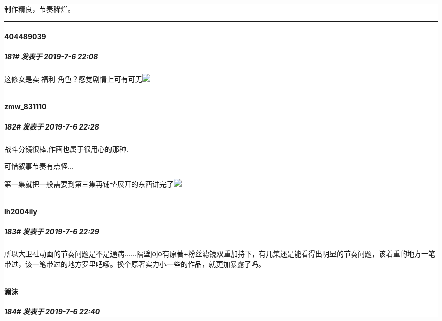 制作精良，节奏稀烂。







-----

####  404489039  
##### 181#       发表于 2019-7-6 22:08




这修女是卖 福利 角色？感觉剧情上可有可无<img src="https://static.saraba1st.com/image/smiley/face2017/001.png" referrerpolicy="no-referrer">







-----

####  zmw_831110  
##### 182#       发表于 2019-7-6 22:28




战斗分镜很棒,作画也属于很用心的那种.

可惜叙事节奏有点怪...

第一集就把一般需要到第三集再铺垫展开的东西讲完了<img src="https://static.saraba1st.com/image/smiley/face2017/037.png" referrerpolicy="no-referrer">







-----

####  lh2004ily  
##### 183#       发表于 2019-7-6 22:29




所以大卫社动画的节奏问题是不是通病……隔壁jojo有原著+粉丝滤镜双重加持下，有几集还是能看得出明显的节奏问题，该着重的地方一笔带过，该一笔带过的地方罗里吧嗦。换个原著实力小一些的作品，就更加暴露了吗。







-----

####  澜沫  
##### 184#       发表于 2019-7-6 22:40


